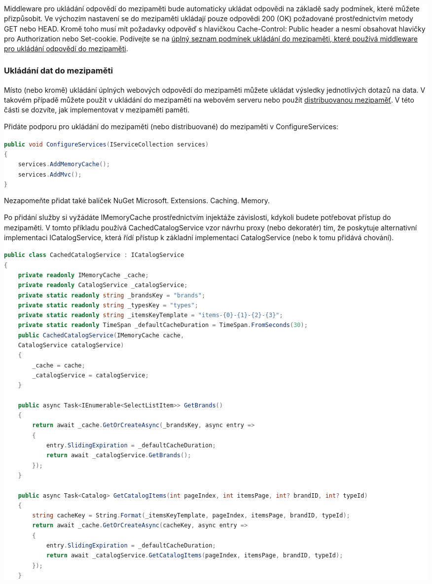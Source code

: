Middleware pro ukládání odpovědí do mezipaměti bude automaticky ukládat odpovědi na základě sady podmínek, které můžete přizpůsobit. Ve výchozím nastavení se do mezipaměti ukládají pouze odpovědi 200 (OK) požadované prostřednictvím metody GET nebo HEAD. Kromě toho musí mít požadavky odpověď s hlavičkou Cache-Control: Public header a nesmí obsahovat hlavičky pro Authorization nebo Set-cookie. Podívejte se na [úplný seznam podmínek ukládání do mezipaměti, které používá middleware pro ukládání odpovědí do mezipaměti](/aspnet/core/performance/caching/middleware#conditions-for-caching).

### <a name="data-caching"></a>Ukládání dat do mezipaměti

Místo (nebo kromě) ukládání úplných webových odpovědí do mezipaměti můžete ukládat výsledky jednotlivých dotazů na data. V takovém případě můžete použít v ukládání do mezipaměti na webovém serveru nebo použít [distribuovanou mezipaměť](/aspnet/core/performance/caching/distributed). V této části se dozvíte, jak implementovat v mezipaměti paměti.

Přidáte podporu pro ukládání do mezipaměti (nebo distribuované) do mezipaměti v ConfigureServices:

```csharp
public void ConfigureServices(IServiceCollection services)
{
    services.AddMemoryCache();
    services.AddMvc();
}
```

Nezapomeňte přidat také balíček NuGet Microsoft. Extensions. Caching. Memory.

Po přidání služby si vyžádáte IMemoryCache prostřednictvím injektáže závislosti, kdykoli budete potřebovat přístup do mezipaměti. V tomto příkladu používá CachedCatalogService vzor návrhu proxy (nebo dekoratér) tím, že poskytuje alternativní implementaci ICatalogService, která řídí přístup k základní implementaci CatalogService (nebo k tomu přidává chování).

```csharp
public class CachedCatalogService : ICatalogService
{
    private readonly IMemoryCache _cache;
    private readonly CatalogService _catalogService;
    private static readonly string _brandsKey = "brands";
    private static readonly string _typesKey = "types";
    private static readonly string _itemsKeyTemplate = "items-{0}-{1}-{2}-{3}";
    private static readonly TimeSpan _defaultCacheDuration = TimeSpan.FromSeconds(30);
    public CachedCatalogService(IMemoryCache cache,
    CatalogService catalogService)
    {
        _cache = cache;
        _catalogService = catalogService;
    }

    public async Task<IEnumerable<SelectListItem>> GetBrands()
    {
        return await _cache.GetOrCreateAsync(_brandsKey, async entry =>
        {
            entry.SlidingExpiration = _defaultCacheDuration;
            return await _catalogService.GetBrands();
        });
    }

    public async Task<Catalog> GetCatalogItems(int pageIndex, int itemsPage, int? brandID, int? typeId)
    {
        string cacheKey = String.Format(_itemsKeyTemplate, pageIndex, itemsPage, brandID, typeId);
        return await _cache.GetOrCreateAsync(cacheKey, async entry =>
        {
            entry.SlidingExpiration = _defaultCacheDuration;
            return await _catalogService.GetCatalogItems(pageIndex, itemsPage, brandID, typeId);
        });
    }

```